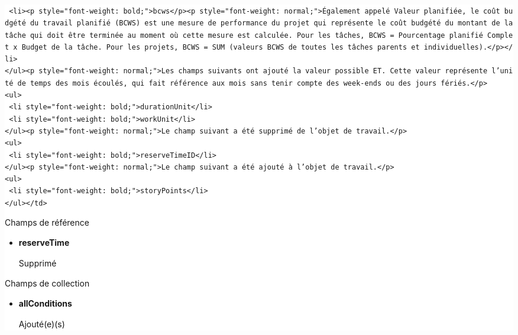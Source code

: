      <li><p style="font-weight: bold;">bcws</p><p style="font-weight: normal;">Également appelé Valeur planifiée, le coût budgété du travail planifié (BCWS) est une mesure de performance du projet qui représente le coût budgété du montant de la tâche qui doit être terminée au moment où cette mesure est calculée. Pour les tâches, BCWS = Pourcentage planifié Complet x Budget de la tâche. Pour les projets, BCWS = SUM (valeurs BCWS de toutes les tâches parents et individuelles).</p></li>
    </ul><p style="font-weight: normal;">Les champs suivants ont ajouté la valeur possible ET. Cette valeur représente l’unité de temps des mois écoulés, qui fait référence aux mois sans tenir compte des week-ends ou des jours fériés.</p>
    <ul>
     <li style="font-weight: bold;">durationUnit</li>
     <li style="font-weight: bold;">workUnit</li>
    </ul><p style="font-weight: normal;">Le champ suivant a été supprimé de l’objet de travail.</p>
    <ul>
     <li style="font-weight: bold;">reserveTimeID</li>
    </ul><p style="font-weight: normal;">Le champ suivant a été ajouté à l’objet de travail.</p>
    <ul>
     <li style="font-weight: bold;">storyPoints</li>
    </ul></td> 
  </tr> 
  <tr> 
   <td>Champs de référence</td> 
   <td> 
    <ul> 
     <li style="font-weight: bold;"> <p>reserveTime</p> <p style="font-weight: normal;">Supprimé  </p> </li> 
    </ul> </td> 
  </tr> 
  <tr> 
   <td>Champs de collection</td> 
   <td> 
    <ul> 
     <li style="font-weight: bold;"> <p>allConditions</p> <p style="font-weight: normal;">Ajouté(e)(s)</p> </li> 
    </ul> </td> 
  </tr> 
 </tbody> 
</table>
